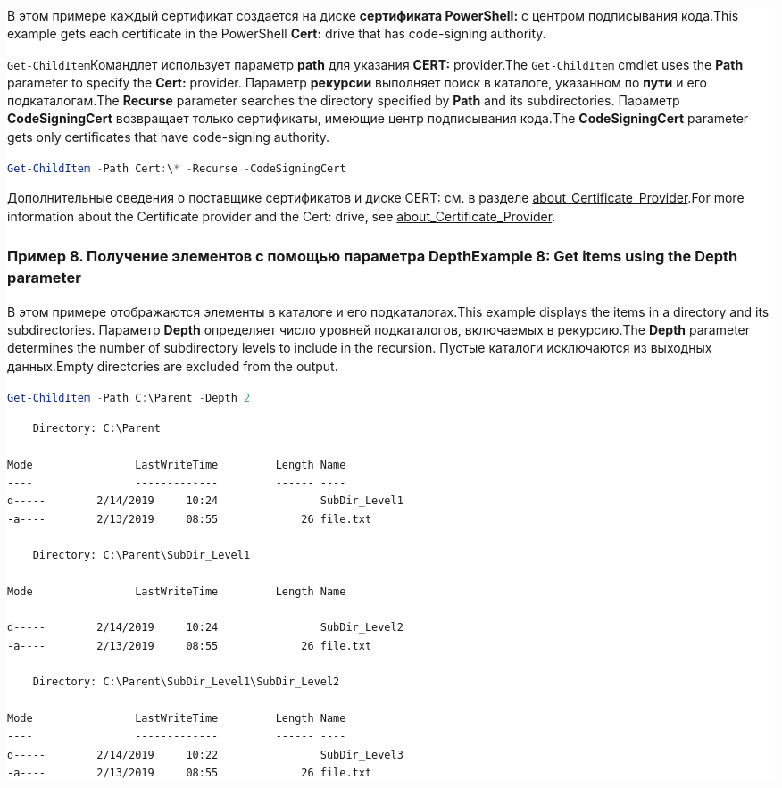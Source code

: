 <span data-ttu-id="80ee2-177">В этом примере каждый сертификат создается на диске **сертификата PowerShell:** с центром подписывания кода.</span><span class="sxs-lookup"><span data-stu-id="80ee2-177">This example gets each certificate in the PowerShell **Cert:** drive that has code-signing authority.</span></span>

<span data-ttu-id="80ee2-178">`Get-ChildItem`Командлет использует параметр **path** для указания **CERT:** provider.</span><span class="sxs-lookup"><span data-stu-id="80ee2-178">The `Get-ChildItem` cmdlet uses the **Path** parameter to specify the **Cert:** provider.</span></span> <span data-ttu-id="80ee2-179">Параметр **рекурсии** выполняет поиск в каталоге, указанном по **пути** и его подкаталогам.</span><span class="sxs-lookup"><span data-stu-id="80ee2-179">The **Recurse** parameter searches the directory specified by **Path** and its subdirectories.</span></span> <span data-ttu-id="80ee2-180">Параметр **CodeSigningCert** возвращает только сертификаты, имеющие центр подписывания кода.</span><span class="sxs-lookup"><span data-stu-id="80ee2-180">The **CodeSigningCert** parameter gets only certificates that have code-signing authority.</span></span>

```powershell
Get-ChildItem -Path Cert:\* -Recurse -CodeSigningCert
```

<span data-ttu-id="80ee2-181">Дополнительные сведения о поставщике сертификатов и диске CERT: см. в разделе [about_Certificate_Provider](../Microsoft.PowerShell.Security/About/about_Certificate_Provider.md).</span><span class="sxs-lookup"><span data-stu-id="80ee2-181">For more information about the Certificate provider and the Cert: drive, see [about_Certificate_Provider](../Microsoft.PowerShell.Security/About/about_Certificate_Provider.md).</span></span>

### <span data-ttu-id="80ee2-182">Пример 8. Получение элементов с помощью параметра Depth</span><span class="sxs-lookup"><span data-stu-id="80ee2-182">Example 8: Get items using the Depth parameter</span></span>

<span data-ttu-id="80ee2-183">В этом примере отображаются элементы в каталоге и его подкаталогах.</span><span class="sxs-lookup"><span data-stu-id="80ee2-183">This example displays the items in a directory and its subdirectories.</span></span> <span data-ttu-id="80ee2-184">Параметр **Depth** определяет число уровней подкаталогов, включаемых в рекурсию.</span><span class="sxs-lookup"><span data-stu-id="80ee2-184">The **Depth** parameter determines the number of subdirectory levels to include in the recursion.</span></span> <span data-ttu-id="80ee2-185">Пустые каталоги исключаются из выходных данных.</span><span class="sxs-lookup"><span data-stu-id="80ee2-185">Empty directories are excluded from the output.</span></span>

```powershell
Get-ChildItem -Path C:\Parent -Depth 2
```

```Output
    Directory: C:\Parent

Mode                LastWriteTime         Length Name
----                -------------         ------ ----
d-----        2/14/2019     10:24                SubDir_Level1
-a----        2/13/2019     08:55             26 file.txt

    Directory: C:\Parent\SubDir_Level1

Mode                LastWriteTime         Length Name
----                -------------         ------ ----
d-----        2/14/2019     10:24                SubDir_Level2
-a----        2/13/2019     08:55             26 file.txt

    Directory: C:\Parent\SubDir_Level1\SubDir_Level2

Mode                LastWriteTime         Length Name
----                -------------         ------ ----
d-----        2/14/2019     10:22                SubDir_Level3
-a----        2/13/2019     08:55             26 file.txt
```
